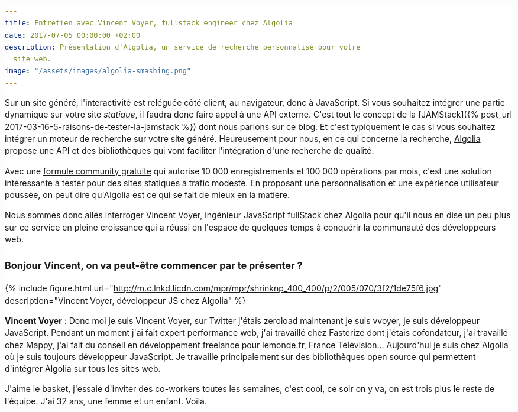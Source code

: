 ```yaml
---
title: Entretien avec Vincent Voyer, fullstack engineer chez Algolia
date: 2017-07-05 00:00:00 +02:00
description: Présentation d'Algolia, un service de recherche personnalisé pour votre
  site web.
image: "/assets/images/algolia-smashing.png"
---
```


<div class="intro" markdown="1">

Sur un site généré, l'interactivité est reléguée côté client, au navigateur,
donc à JavaScript. Si vous souhaitez intégrer une partie dynamique sur votre
site _statique_, il faudra donc faire appel à une API externe. C'est tout le
concept de la
[JAMStack]({% post_url 2017-03-16-5-raisons-de-tester-la-jamstack %})
dont nous parlons sur ce blog. Et c'est typiquement le cas si vous souhaitez
intégrer un moteur de recherche sur votre site généré. Heureusement pour nous,
en ce qui concerne la recherche, [Algolia](https://www.algolia.com/) propose une
API et des bibliothèques qui vont faciliter l'intégration d'une recherche de
qualité.

Avec une [formule community gratuite](https://www.algolia.com/pricing) qui
autorise 10 000 enregistrements et 100 000 opérations par mois, c'est une
solution intéressante à tester pour des sites statiques à trafic modeste. En
proposant une personnalisation et une expérience utilisateur poussée, on peut
dire qu'Algolia est ce qui se fait de mieux en la matière.

Nous sommes donc allés interroger Vincent Voyer, ingénieur JavaScript fullStack
chez Algolia pour qu'il nous en dise un peu plus sur ce service en pleine
croissance qui a réussi en l'espace de quelques temps à conquérir la communauté
des développeurs web.

</div>

### Bonjour Vincent, on va peut-être commencer par te présenter ?

{% include figure.html
url="http://m.c.lnkd.licdn.com/mpr/mpr/shrinknp_400_400/p/2/005/070/3f2/1de75f6.jpg"
description="Vincent Voyer, développeur JS chez Algolia" %}

**Vincent Voyer** : Donc moi je suis Vincent Voyer, sur Twitter j'étais zeroload
maintenant je suis [vvoyer](https://twitter.com/vvoyer), je suis développeur
JavaScript. Pendant un moment j'ai fait expert performance web, j'ai travaillé
chez Fasterize dont j'étais cofondateur, j'ai travaillé chez Mappy, j'ai fait
du conseil en développement freelance pour lemonde.fr, France Télévision…
Aujourd'hui je suis chez Algolia où je suis toujours développeur JavaScript.
Je travaille principalement sur des bibliothèques open source qui permettent
d'intégrer Algolia sur tous les sites web.

J'aime le basket, j'essaie d'inviter des co-workers toutes les semaines, c'est
cool, ce soir on y va, on est trois plus le reste de l'équipe. J'ai 32 ans, une
femme et un enfant. Voilà.
